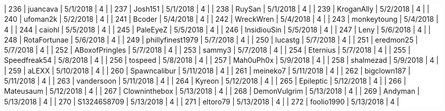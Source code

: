 | 236 | juancava             | 5/1/2018      | 4                |
| 237 | Josh151              | 5/1/2018      | 4                |
| 238 | RuySan               | 5/1/2018      | 4                |
| 239 | KroganAlly           | 5/2/2018      | 4                |
| 240 | ufoman2k             | 5/2/2018      | 4                |
| 241 | Bcoder               | 5/4/2018      | 4                |
| 242 | WreckWren            | 5/4/2018      | 4                |
| 243 | monkeytoung          | 5/4/2018      | 4                |
| 244 | caiohl               | 5/5/2018      | 4                |
| 245 | PaleEyeZ             | 5/5/2018      | 4                |
| 246 | InsidiouSin          | 5/5/2018      | 4                |
| 247 | Leny                 | 5/6/2018      | 4                |
| 248 | RotaFortunae         | 5/6/2018      | 4                |
| 249 | phillyfinest1979     | 5/7/2018      | 4                |
| 250 | lucastg              | 5/7/2018      | 4                |
| 251 | eredmon25            | 5/7/2018      | 4                |
| 252 | ABoxofPringles       | 5/7/2018      | 4                |
| 253 | sammy3               | 5/7/2018      | 4                |
| 254 | Eternius             | 5/7/2018      | 4                |
| 255 | Speedfreak54         | 5/8/2018      | 4                |
| 256 | tospeed              | 5/8/2018      | 4                |
| 257 | Mah0uPh0x            | 5/9/2018      | 4                |
| 258 | shalmezad            | 5/9/2018      | 4                |
| 259 | aLEXX                | 5/10/2018     | 4                |
| 260 | Spawncalibur         | 5/11/2018     | 4                |
| 261 | meineko7             | 5/11/2018     | 4                |
| 262 | bigclown187          | 5/11/2018     | 4                |
| 263 | vandersoon           | 5/11/2018     | 4                |
| 264 | Kyreon               | 5/12/2018     | 4                |
| 265 | Epileptic            | 5/12/2018     | 4                |
| 266 | Mateusaum            | 5/12/2018     | 4                |
| 267 | Clowninthebox        | 5/13/2018     | 4                |
| 268 | DemonVulgrim         | 5/13/2018     | 4                |
| 269 | Andyman              | 5/13/2018     | 4                |
| 270 | S1324658709          | 5/13/2018     | 4                |
| 271 | eltoro79             | 5/13/2018     | 4                |
| 272 | foolio1990           | 5/13/2018     | 4                |